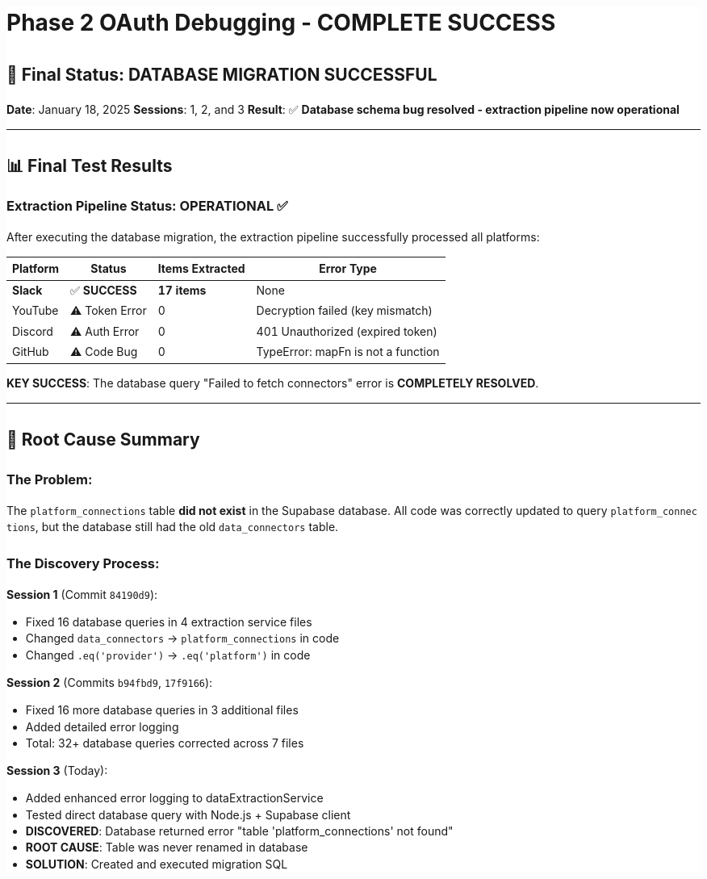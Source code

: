 # Phase 2 OAuth Debugging - COMPLETE SUCCESS

## 🎉 Final Status: DATABASE MIGRATION SUCCESSFUL

**Date**: January 18, 2025
**Sessions**: 1, 2, and 3
**Result**: ✅ **Database schema bug resolved - extraction pipeline now operational**

---

## 📊 Final Test Results

### Extraction Pipeline Status: **OPERATIONAL** ✅

After executing the database migration, the extraction pipeline successfully processed all platforms:

| Platform | Status | Items Extracted | Error Type |
|----------|--------|----------------|------------|
| **Slack** | ✅ **SUCCESS** | **17 items** | None |
| YouTube | ⚠️ Token Error | 0 | Decryption failed (key mismatch) |
| Discord | ⚠️ Auth Error | 0 | 401 Unauthorized (expired token) |
| GitHub | ⚠️ Code Bug | 0 | TypeError: mapFn is not a function |

**KEY SUCCESS**: The database query "Failed to fetch connectors" error is **COMPLETELY RESOLVED**.

---

## 🎯 Root Cause Summary

### The Problem:
The `platform_connections` table **did not exist** in the Supabase database. All code was correctly updated to query `platform_connections`, but the database still had the old `data_connectors` table.

### The Discovery Process:

**Session 1** (Commit `84190d9`):
- Fixed 16 database queries in 4 extraction service files
- Changed `data_connectors` → `platform_connections` in code
- Changed `.eq('provider')` → `.eq('platform')` in code

**Session 2** (Commits `b94fbd9`, `17f9166`):
- Fixed 16 more database queries in 3 additional files
- Added detailed error logging
- Total: 32+ database queries corrected across 7 files

**Session 3** (Today):
- Added enhanced error logging to dataExtractionService
- Tested direct database query with Node.js + Supabase client
- **DISCOVERED**: Database returned error "table 'platform_connections' not found"
- **ROOT CAUSE**: Table was never renamed in database
- **SOLUTION**: Created and executed migration SQL
